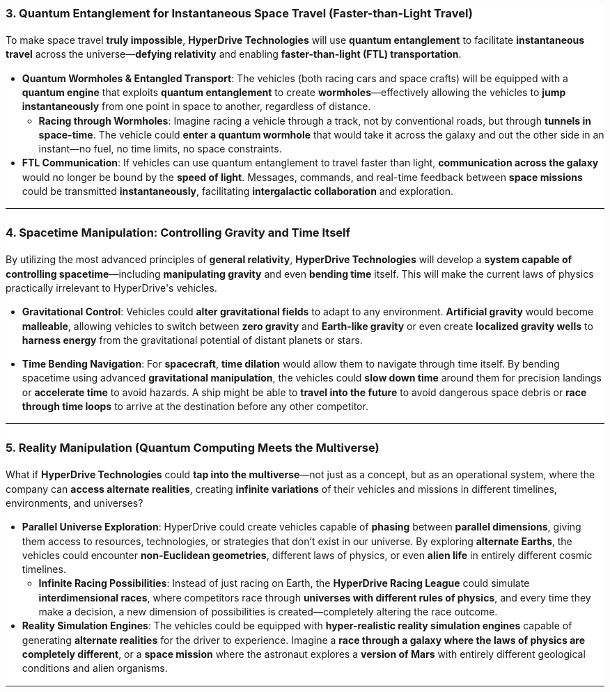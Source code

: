 
### 3. **Quantum Entanglement for Instantaneous Space Travel (Faster-than-Light Travel)**

To make space travel **truly impossible**, **HyperDrive Technologies** will use **quantum entanglement** to facilitate **instantaneous travel** across the universe—**defying relativity** and enabling **faster-than-light (FTL) transportation**.

- **Quantum Wormholes & Entangled Transport**: The vehicles (both racing cars and space crafts) will be equipped with a **quantum engine** that exploits **quantum entanglement** to create **wormholes**—effectively allowing the vehicles to **jump instantaneously** from one point in space to another, regardless of distance.
    - **Racing through Wormholes**: Imagine racing a vehicle through a track, not by conventional roads, but through **tunnels in space-time**. The vehicle could **enter a quantum wormhole** that would take it across the galaxy and out the other side in an instant—no fuel, no time limits, no space constraints.
- **FTL Communication**: If vehicles can use quantum entanglement to travel faster than light, **communication across the galaxy** would no longer be bound by the **speed of light**. Messages, commands, and real-time feedback between **space missions** could be transmitted **instantaneously**, facilitating **intergalactic collaboration** and exploration.

---

### 4. **Spacetime Manipulation: Controlling Gravity and Time Itself**

By utilizing the most advanced principles of **general relativity**, **HyperDrive Technologies** will develop a **system capable of controlling spacetime**—including **manipulating gravity** and even **bending time** itself. This will make the current laws of physics practically irrelevant to HyperDrive's vehicles.

- **Gravitational Control**: Vehicles could **alter gravitational fields** to adapt to any environment. **Artificial gravity** would become **malleable**, allowing vehicles to switch between **zero gravity** and **Earth-like gravity** or even create **localized gravity wells** to **harness energy** from the gravitational potential of distant planets or stars.
    
- **Time Bending Navigation**: For **spacecraft**, **time dilation** would allow them to navigate through time itself. By bending spacetime using advanced **gravitational manipulation**, the vehicles could **slow down time** around them for precision landings or **accelerate time** to avoid hazards. A ship might be able to **travel into the future** to avoid dangerous space debris or **race through time loops** to arrive at the destination before any other competitor.
    

---

### 5. **Reality Manipulation (Quantum Computing Meets the Multiverse)**

What if **HyperDrive Technologies** could **tap into the multiverse**—not just as a concept, but as an operational system, where the company can **access alternate realities**, creating **infinite variations** of their vehicles and missions in different timelines, environments, and universes?

- **Parallel Universe Exploration**: HyperDrive could create vehicles capable of **phasing** between **parallel dimensions**, giving them access to resources, technologies, or strategies that don’t exist in our universe. By exploring **alternate Earths**, the vehicles could encounter **non-Euclidean geometries**, different laws of physics, or even **alien life** in entirely different cosmic timelines.
    - **Infinite Racing Possibilities**: Instead of just racing on Earth, the **HyperDrive Racing League** could simulate **interdimensional races**, where competitors race through **universes with different rules of physics**, and every time they make a decision, a new dimension of possibilities is created—completely altering the race outcome.
- **Reality Simulation Engines**: The vehicles could be equipped with **hyper-realistic reality simulation engines** capable of generating **alternate realities** for the driver to experience. Imagine a **race through a galaxy where the laws of physics are completely different**, or a **space mission** where the astronaut explores a **version of Mars** with entirely different geological conditions and alien organisms.

---